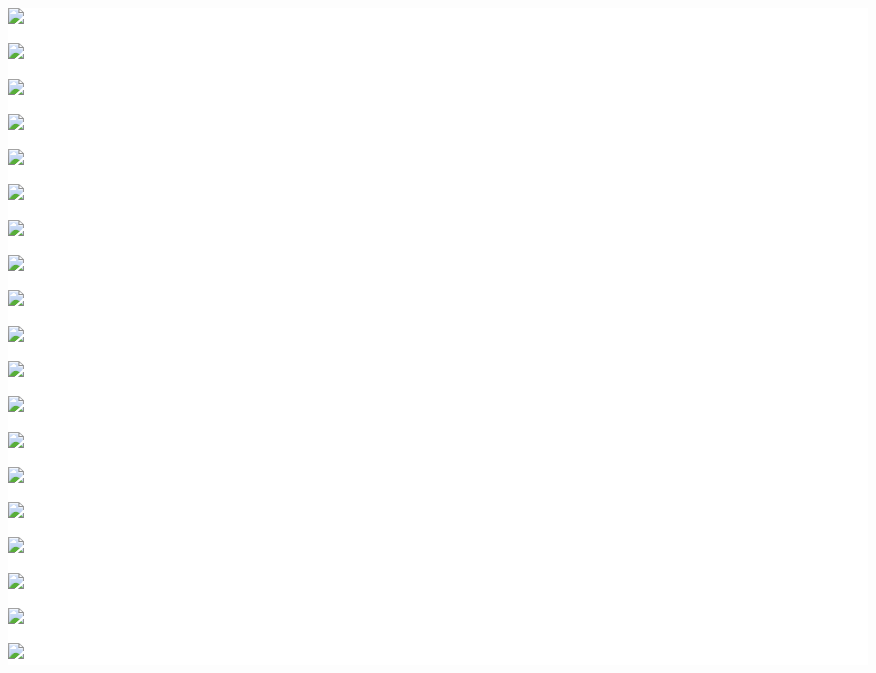 
![](https://yumiao-static.oss-cn-beijing.aliyuncs.com/image/2017/07/17/img_244.JPG?x-oss-process=style/small)


![](https://yumiao-static.oss-cn-beijing.aliyuncs.com/image/2017/07/17/img_245.JPG?x-oss-process=style/small)


![](https://yumiao-static.oss-cn-beijing.aliyuncs.com/image/2017/07/17/img_246.JPG?x-oss-process=style/small)


![](https://yumiao-static.oss-cn-beijing.aliyuncs.com/image/2017/07/17/img_247.JPG?x-oss-process=style/small)


![](https://yumiao-static.oss-cn-beijing.aliyuncs.com/image/2017/07/17/img_248.JPG?x-oss-process=style/small)


![](https://yumiao-static.oss-cn-beijing.aliyuncs.com/image/2017/07/17/img_249.JPG?x-oss-process=style/small)


![](https://yumiao-static.oss-cn-beijing.aliyuncs.com/image/2017/07/17/img_250.JPG?x-oss-process=style/small)


![](https://yumiao-static.oss-cn-beijing.aliyuncs.com/image/2017/07/17/img_251.JPG?x-oss-process=style/small)


![](https://yumiao-static.oss-cn-beijing.aliyuncs.com/image/2017/07/17/img_252.JPG?x-oss-process=style/small)


![](https://yumiao-static.oss-cn-beijing.aliyuncs.com/image/2017/07/17/img_253.JPG?x-oss-process=style/small)


![](https://yumiao-static.oss-cn-beijing.aliyuncs.com/image/2017/07/17/img_254.JPG?x-oss-process=style/small)


![](https://yumiao-static.oss-cn-beijing.aliyuncs.com/image/2017/07/17/img_255.JPG?x-oss-process=style/small)


![](https://yumiao-static.oss-cn-beijing.aliyuncs.com/image/2017/07/17/img_256.JPG?x-oss-process=style/small)


![](https://yumiao-static.oss-cn-beijing.aliyuncs.com/image/2017/07/17/img_257.JPG?x-oss-process=style/small)


![](https://yumiao-static.oss-cn-beijing.aliyuncs.com/image/2017/07/17/img_258.JPG?x-oss-process=style/small)


![](https://yumiao-static.oss-cn-beijing.aliyuncs.com/image/2017/07/17/img_259.JPG?x-oss-process=style/small)


![](https://yumiao-static.oss-cn-beijing.aliyuncs.com/image/2017/07/17/img_260.JPG?x-oss-process=style/small)


![](https://yumiao-static.oss-cn-beijing.aliyuncs.com/image/2017/07/17/img_271.JPG?x-oss-process=style/small)


![](https://yumiao-static.oss-cn-beijing.aliyuncs.com/image/2017/07/17/img_272.JPG?x-oss-process=style/small)
